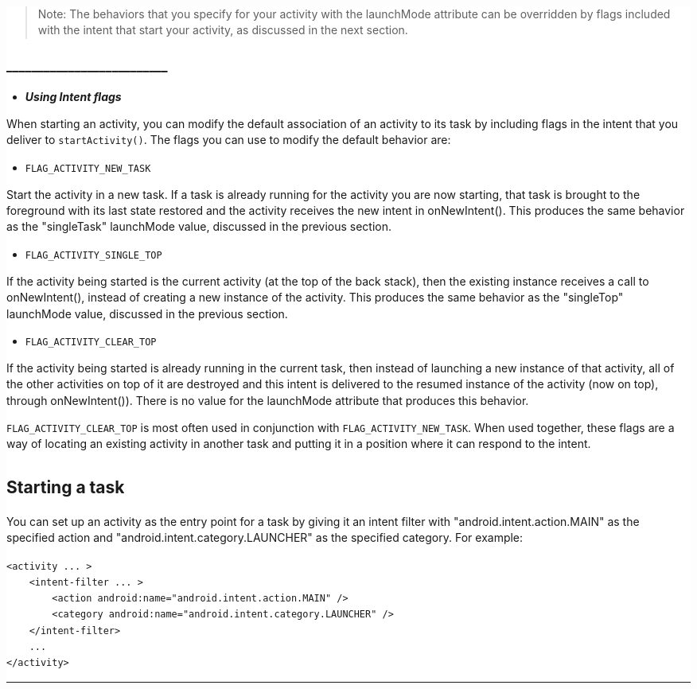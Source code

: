 >Note: The behaviors that you specify for your activity with the launchMode attribute can be overridden by flags included with the intent that start your activity, as discussed in the next section.

### __________________________

* ***Using Intent flags***

When starting an activity, you can modify the default association of an activity to its task by including flags in the intent that you deliver to `startActivity()`. The flags you can use to modify the default behavior are:

* `FLAG_ACTIVITY_NEW_TASK`

Start the activity in a new task. If a task is already running for the activity you are now starting, that task is brought to the foreground with its last state restored and the activity receives the new intent in onNewIntent().
This produces the same behavior as the "singleTask" launchMode value, discussed in the previous section.

* `FLAG_ACTIVITY_SINGLE_TOP`

If the activity being started is the current activity (at the top of the back stack), then the existing instance receives a call to onNewIntent(), instead of creating a new instance of the activity.
This produces the same behavior as the "singleTop" launchMode value, discussed in the previous section.

* `FLAG_ACTIVITY_CLEAR_TOP`

If the activity being started is already running in the current task, then instead of launching a new instance of that activity, all of the other activities on top of it are destroyed and this intent is delivered to the resumed instance of the activity (now on top), through onNewIntent()).
There is no value for the launchMode attribute that produces this behavior.

`FLAG_ACTIVITY_CLEAR_TOP` is most often used in conjunction with `FLAG_ACTIVITY_NEW_TASK`. When used together, these flags are a way of locating an existing activity in another task and putting it in a position where it can respond to the intent.



## Starting a task

You can set up an activity as the entry point for a task by giving it an intent filter with "android.intent.action.MAIN" as the specified action and "android.intent.category.LAUNCHER" as the specified category. For example:

```
<activity ... >
    <intent-filter ... >
        <action android:name="android.intent.action.MAIN" />
        <category android:name="android.intent.category.LAUNCHER" />
    </intent-filter>
    ...
</activity>
```

<hr>
